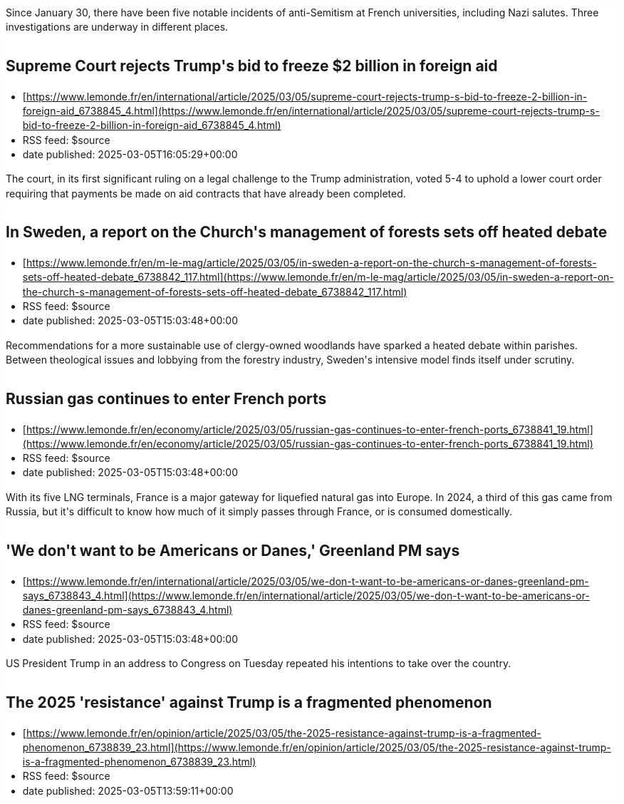 Since January 30, there have been five notable incidents of anti-Semitism at French universities, including Nazi salutes. Three investigations are underway in different places.

## Supreme Court rejects Trump's bid to freeze $2 billion in foreign aid
 - [https://www.lemonde.fr/en/international/article/2025/03/05/supreme-court-rejects-trump-s-bid-to-freeze-2-billion-in-foreign-aid_6738845_4.html](https://www.lemonde.fr/en/international/article/2025/03/05/supreme-court-rejects-trump-s-bid-to-freeze-2-billion-in-foreign-aid_6738845_4.html)
 - RSS feed: $source
 - date published: 2025-03-05T16:05:29+00:00

The court, in its first significant ruling on a legal challenge to the Trump administration, voted 5-4 to uphold a lower court order requiring that payments be made on aid contracts that have already been completed.

## In Sweden, a report on the Church's management of forests sets off heated debate
 - [https://www.lemonde.fr/en/m-le-mag/article/2025/03/05/in-sweden-a-report-on-the-church-s-management-of-forests-sets-off-heated-debate_6738842_117.html](https://www.lemonde.fr/en/m-le-mag/article/2025/03/05/in-sweden-a-report-on-the-church-s-management-of-forests-sets-off-heated-debate_6738842_117.html)
 - RSS feed: $source
 - date published: 2025-03-05T15:03:48+00:00

Recommendations for a more sustainable use of clergy-owned woodlands have sparked a heated debate within parishes. Between theological issues and lobbying from the forestry industry, Sweden's intensive model finds itself under scrutiny.

## Russian gas continues to enter French ports
 - [https://www.lemonde.fr/en/economy/article/2025/03/05/russian-gas-continues-to-enter-french-ports_6738841_19.html](https://www.lemonde.fr/en/economy/article/2025/03/05/russian-gas-continues-to-enter-french-ports_6738841_19.html)
 - RSS feed: $source
 - date published: 2025-03-05T15:03:48+00:00

With its five LNG terminals, France is a major gateway for liquefied natural gas into Europe. In 2024, a third of this gas came from Russia, but it's difficult to know how much of it simply passes through France, or is consumed domestically.

## 'We don't want to be Americans or Danes,' Greenland PM says
 - [https://www.lemonde.fr/en/international/article/2025/03/05/we-don-t-want-to-be-americans-or-danes-greenland-pm-says_6738843_4.html](https://www.lemonde.fr/en/international/article/2025/03/05/we-don-t-want-to-be-americans-or-danes-greenland-pm-says_6738843_4.html)
 - RSS feed: $source
 - date published: 2025-03-05T15:03:48+00:00

US President Trump in an address to Congress on Tuesday repeated his intentions to take over the country.

## The 2025 'resistance' against Trump is a fragmented phenomenon
 - [https://www.lemonde.fr/en/opinion/article/2025/03/05/the-2025-resistance-against-trump-is-a-fragmented-phenomenon_6738839_23.html](https://www.lemonde.fr/en/opinion/article/2025/03/05/the-2025-resistance-against-trump-is-a-fragmented-phenomenon_6738839_23.html)
 - RSS feed: $source
 - date published: 2025-03-05T13:59:11+00:00
